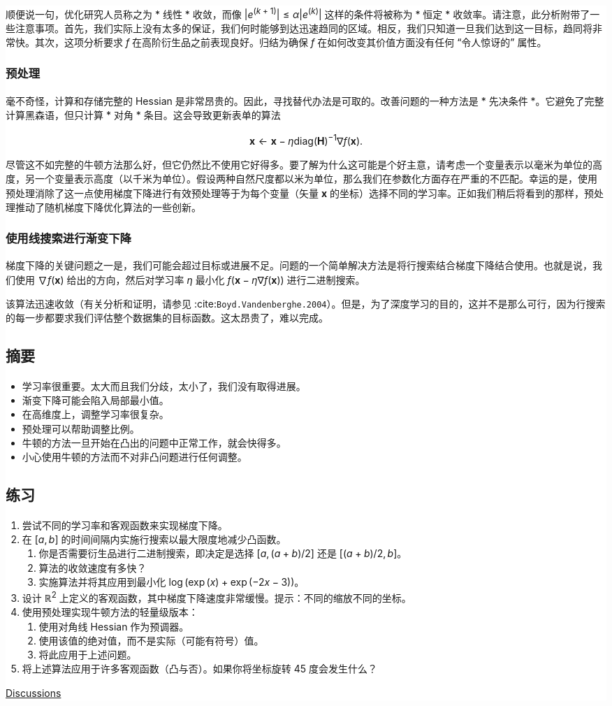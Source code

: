 顺便说一句，优化研究人员称之为 * 线性 * 收敛，而像 $\left|e^{(k+1)}\right| \leq \alpha \left|e^{(k)}\right|$ 这样的条件将被称为 * 恒定 * 收敛率。请注意，此分析附带了一些注意事项。首先，我们实际上没有太多的保证，我们何时能够到达迅速趋同的区域。相反，我们只知道一旦我们达到这一目标，趋同将非常快。其次，这项分析要求 $f$ 在高阶衍生品之前表现良好。归结为确保 $f$ 在如何改变其价值方面没有任何 “令人惊讶的” 属性。 

### 预处理

毫不奇怪，计算和存储完整的 Hessian 是非常昂贵的。因此，寻找替代办法是可取的。改善问题的一种方法是 * 先决条件 *。它避免了完整计算黑森语，但只计算 * 对角 * 条目。这会导致更新表单的算法 

$$\mathbf{x} \leftarrow \mathbf{x} - \eta \mathrm{diag}(\mathbf{H})^{-1} \nabla f(\mathbf{x}).$$

尽管这不如完整的牛顿方法那么好，但它仍然比不使用它好得多。要了解为什么这可能是个好主意，请考虑一个变量表示以毫米为单位的高度，另一个变量表示高度（以千米为单位）。假设两种自然尺度都以米为单位，那么我们在参数化方面存在严重的不匹配。幸运的是，使用预处理消除了这一点使用梯度下降进行有效预处理等于为每个变量（矢量 $\mathbf{x}$ 的坐标）选择不同的学习率。正如我们稍后将看到的那样，预处理推动了随机梯度下降优化算法的一些创新。  

### 使用线搜索进行渐变下降

梯度下降的关键问题之一是，我们可能会超过目标或进展不足。问题的一个简单解决方法是将行搜索结合梯度下降结合使用。也就是说，我们使用 $\nabla f(\mathbf{x})$ 给出的方向，然后对学习率 $\eta$ 最小化 $f(\mathbf{x} - \eta \nabla f(\mathbf{x}))$ 进行二进制搜索。 

该算法迅速收敛（有关分析和证明，请参见 :cite:`Boyd.Vandenberghe.2004`）。但是，为了深度学习的目的，这并不是那么可行，因为行搜索的每一步都要求我们评估整个数据集的目标函数。这太昂贵了，难以完成。 

## 摘要

* 学习率很重要。太大而且我们分歧，太小了，我们没有取得进展。
* 渐变下降可能会陷入局部最小值。
* 在高维度上，调整学习率很复杂。
* 预处理可以帮助调整比例。
* 牛顿的方法一旦开始在凸出的问题中正常工作，就会快得多。
* 小心使用牛顿的方法而不对非凸问题进行任何调整。

## 练习

1. 尝试不同的学习率和客观函数来实现梯度下降。
1. 在 $[a, b]$ 的时间间隔内实施行搜索以最大限度地减少凸函数。
    1. 你是否需要衍生品进行二进制搜索，即决定是选择 $[a, (a+b)/2]$ 还是 $[(a+b)/2, b]$。
    1. 算法的收敛速度有多快？
    1. 实施算法并将其应用到最小化 $\log (\exp(x) + \exp(-2x -3))$。
1. 设计 $\mathbb{R}^2$ 上定义的客观函数，其中梯度下降速度非常缓慢。提示：不同的缩放不同的坐标。
1. 使用预处理实现牛顿方法的轻量级版本：
    1. 使用对角线 Hessian 作为预调器。
    1. 使用该值的绝对值，而不是实际（可能有符号）值。
    1. 将此应用于上述问题。
1. 将上述算法应用于许多客观函数（凸与否）。如果你将坐标旋转 $45$ 度会发生什么？

[Discussions](https://discuss.d2l.ai/t/351)
